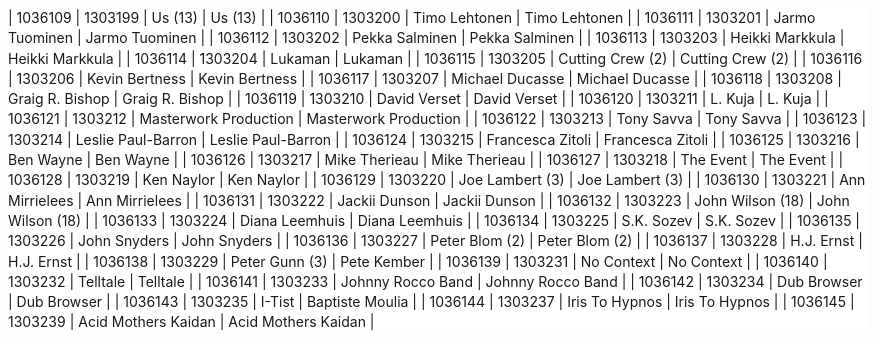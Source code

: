 | 1036109 | 1303199 | Us (13) | Us (13) |
| 1036110 | 1303200 | Timo Lehtonen | Timo Lehtonen |
| 1036111 | 1303201 | Jarmo Tuominen | Jarmo Tuominen |
| 1036112 | 1303202 | Pekka Salminen | Pekka Salminen |
| 1036113 | 1303203 | Heikki Markkula | Heikki Markkula |
| 1036114 | 1303204 | Lukaman | Lukaman |
| 1036115 | 1303205 | Cutting Crew (2) | Cutting Crew (2) |
| 1036116 | 1303206 | Kevin Bertness | Kevin Bertness |
| 1036117 | 1303207 | Michael Ducasse | Michael Ducasse |
| 1036118 | 1303208 | Graig R. Bishop | Graig R. Bishop |
| 1036119 | 1303210 | David Verset | David Verset |
| 1036120 | 1303211 | L. Kuja | L. Kuja |
| 1036121 | 1303212 | Masterwork Production | Masterwork Production |
| 1036122 | 1303213 | Tony Savva | Tony Savva |
| 1036123 | 1303214 | Leslie Paul-Barron | Leslie Paul-Barron |
| 1036124 | 1303215 | Francesca Zitoli | Francesca Zitoli |
| 1036125 | 1303216 | Ben Wayne | Ben Wayne |
| 1036126 | 1303217 | Mike Therieau | Mike Therieau |
| 1036127 | 1303218 | The Event | The Event |
| 1036128 | 1303219 | Ken Naylor | Ken Naylor |
| 1036129 | 1303220 | Joe Lambert (3) | Joe Lambert (3) |
| 1036130 | 1303221 | Ann Mirrielees | Ann Mirrielees |
| 1036131 | 1303222 | Jackii Dunson | Jackii Dunson |
| 1036132 | 1303223 | John Wilson (18) | John Wilson (18) |
| 1036133 | 1303224 | Diana Leemhuis | Diana Leemhuis |
| 1036134 | 1303225 | S.K. Sozev | S.K. Sozev |
| 1036135 | 1303226 | John Snyders | John Snyders |
| 1036136 | 1303227 | Peter Blom (2) | Peter Blom (2) |
| 1036137 | 1303228 | H.J. Ernst | H.J. Ernst |
| 1036138 | 1303229 | Peter Gunn (3) | Pete Kember |
| 1036139 | 1303231 | No Context | No Context |
| 1036140 | 1303232 | Telltale | Telltale |
| 1036141 | 1303233 | Johnny Rocco Band | Johnny Rocco Band |
| 1036142 | 1303234 | Dub Browser | Dub Browser |
| 1036143 | 1303235 | I-Tist | Baptiste Moulia |
| 1036144 | 1303237 | Iris To Hypnos | Iris To Hypnos |
| 1036145 | 1303239 | Acid Mothers Kaidan | Acid Mothers Kaidan |
